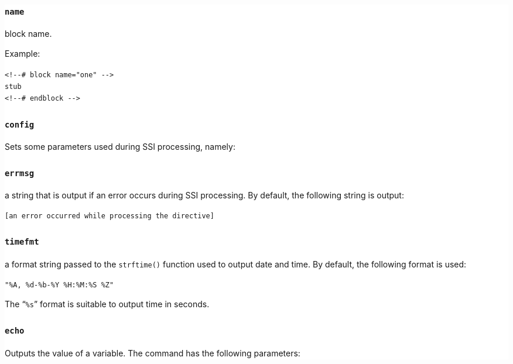 

### `name`


block name.





Example:

```nginx 
<!--# block name="one" -->
stub
<!--# endblock -->
 ```




### `config`


Sets some parameters used during SSI processing, namely:



### `errmsg`


a string that is output if an error occurs during SSI processing.
By default, the following string is output:

```nginx 
[an error occurred while processing the directive]
 ```




### `timefmt`


a format string passed to the `strftime()` function
used to output date and time.
By default, the following format is used:

```nginx 
"%A, %d-%b-%Y %H:%M:%S %Z"
 ```


The “`%s`” format is suitable to output time in seconds.






### `echo`


Outputs the value of a variable.
The command has the following parameters:
